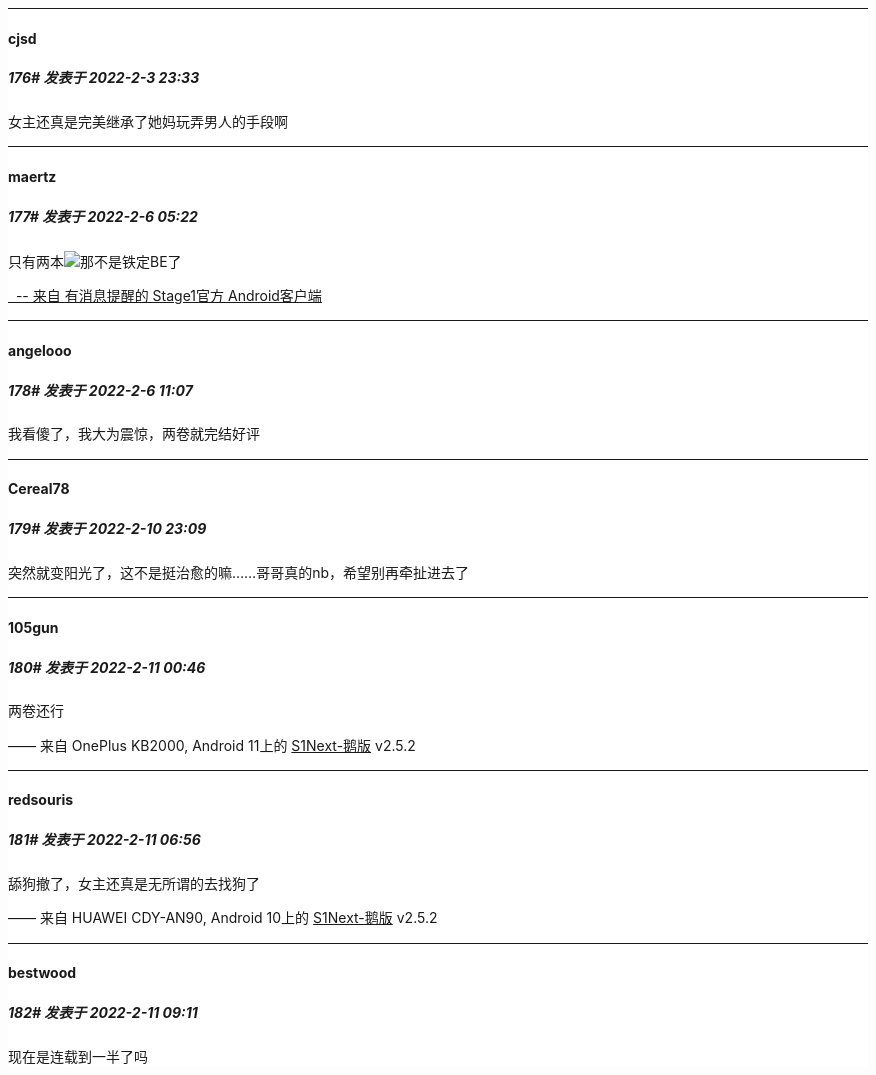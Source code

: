 *****

####  cjsd  
##### 176#       发表于 2022-2-3 23:33

女主还真是完美继承了她妈玩弄男人的手段啊

*****

####  maertz  
##### 177#       发表于 2022-2-6 05:22

只有两本<img src="https://static.saraba1st.com/image/smiley/face2017/024.png" referrerpolicy="no-referrer">那不是铁定BE了

[  -- 来自 有消息提醒的 Stage1官方 Android客户端](https://www.coolapk.com/apk/140634)

*****

####  angelooo  
##### 178#       发表于 2022-2-6 11:07

我看傻了，我大为震惊，两卷就完结好评

*****

####  Cereal78  
##### 179#       发表于 2022-2-10 23:09

突然就变阳光了，这不是挺治愈的嘛……哥哥真的nb，希望别再牵扯进去了

*****

####  105gun  
##### 180#       发表于 2022-2-11 00:46

两卷还行

—— 来自 OnePlus KB2000, Android 11上的 [S1Next-鹅版](https://github.com/ykrank/S1-Next/releases) v2.5.2

*****

####  redsouris  
##### 181#       发表于 2022-2-11 06:56

舔狗撤了，女主还真是无所谓的去找狗了

—— 来自 HUAWEI CDY-AN90, Android 10上的 [S1Next-鹅版](https://github.com/ykrank/S1-Next/releases) v2.5.2

*****

####  bestwood  
##### 182#       发表于 2022-2-11 09:11

现在是连载到一半了吗
